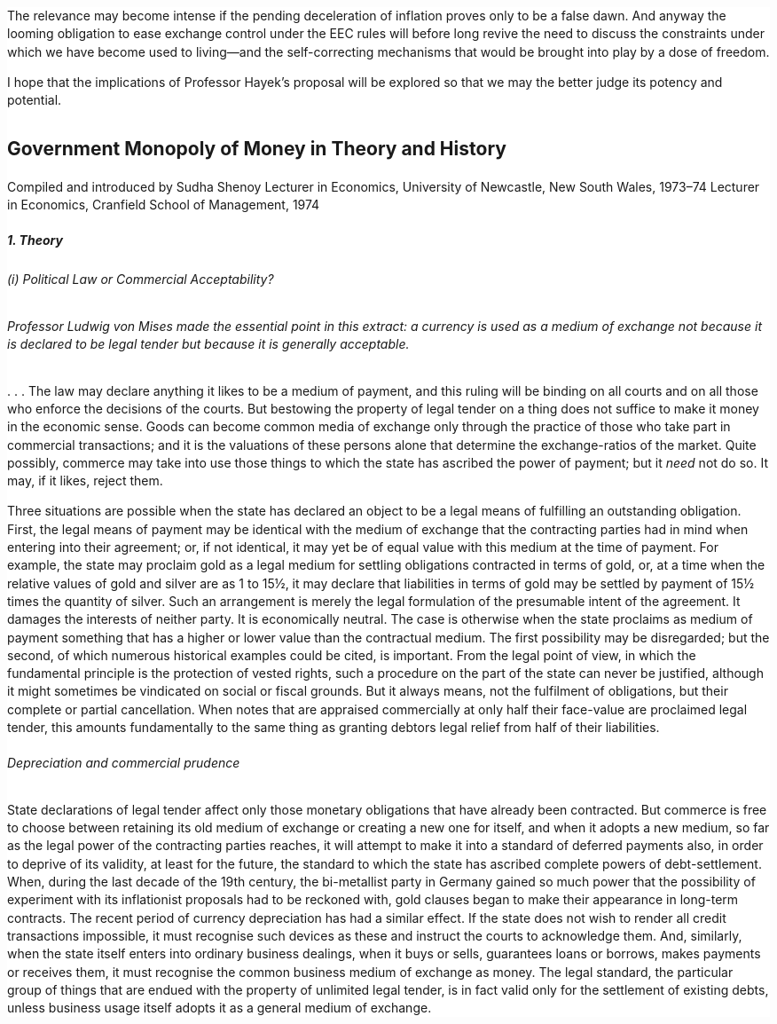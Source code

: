The relevance may become intense if the pending deceleration of inflation proves only to be a false dawn. And anyway the looming obligation to ease exchange control under the EEC rules will before long revive the need to discuss the constraints under which we have become used to living—and the self-correcting mechanisms that would be brought into play by a dose of freedom.

I hope that the implications of Professor Hayek’s proposal will be explored so that we may the better judge its potency and potential.

## Government Monopoly of Money in Theory and History

Compiled and introduced by Sudha Shenoy
Lecturer in Economics, University of Newcastle, New South Wales, 1973–74
Lecturer in Economics, Cranfield School of Management, 1974

##### 1\. Theory

###### (i) Political Law or Commercial Acceptability?

###### Professor Ludwig von Mises made the essential point in this extract: a currency is used as a medium of exchange _not_ because it is declared to be legal tender but because it is generally acceptable.

. . . The law may declare anything it likes to be a medium of payment, and this ruling will be binding on all courts and on all those who enforce the decisions of the courts. But bestowing the property of legal tender on a thing does not suffice to make it money in the economic sense. Goods can become common media of exchange only through the practice of those who take part in commercial transactions; and it is the valuations of these persons alone that determine the exchange-ratios of the market. Quite possibly, commerce may take into use those things to which the state has ascribed the power of payment; but it _need_ not do so. It may, if it likes, reject them.

Three situations are possible when the state has declared an object to be a legal means of fulfilling an outstanding obligation. First, the legal means of payment may be identical with the medium of exchange that the contracting parties had in mind when entering into their agreement; or, if not identical, it may yet be of equal value with this medium at the time of payment. For example, the state may proclaim gold as a legal medium for settling obligations contracted in terms of gold, or, at a time when the relative values of gold and silver are as 1 to 15½, it may declare that liabilities in terms of gold may be settled by payment of 15½ times the quantity of silver. Such an arrangement is merely the legal formulation of the presumable intent of the agreement. It damages the interests of neither party. It is economically neutral. The case is otherwise when the state proclaims as medium of payment something that has a higher or lower value than the contractual medium. The first possibility may be disregarded; but the second, of which numerous historical examples could be cited, is important. From the legal point of view, in which the fundamental principle is the protection of vested rights, such a procedure on the part of the state can never be justified, although it might sometimes be vindicated on social or fiscal grounds. But it always means, not the fulfilment of obligations, but their complete or partial cancellation. When notes that are appraised commercially at only half their face-value are proclaimed legal tender, this amounts fundamentally to the same thing as granting debtors legal relief from half of their liabilities.

###### Depreciation and commercial prudence

State declarations of legal tender affect only those monetary obligations that have already been contracted. But commerce is free to choose between retaining its old medium of exchange or creating a new one for itself, and when it adopts a new medium, so far as the legal power of the contracting parties reaches, it will attempt to make it into a standard of deferred payments also, in order to deprive of its validity, at least for the future, the standard to which the state has ascribed complete powers of debt-settlement. When, during the last decade of the 19th century, the bi-metallist party in Germany gained so much power that the possibility of experiment with its inflationist proposals had to be reckoned with, gold clauses began to make their appearance in long-term contracts. The recent period of currency depreciation has had a similar effect. If the state does not wish to render all credit transactions impossible, it must recognise such devices as these and instruct the courts to acknowledge them. And, similarly, when the state itself enters into ordinary business dealings, when it buys or sells, guarantees loans or borrows, makes payments or receives them, it must recognise the common business medium of exchange as money. The legal standard, the particular group of things that are endued with the property of unlimited legal tender, is in fact valid only for the settlement of existing debts, unless business usage itself adopts it as a general medium of exchange.
